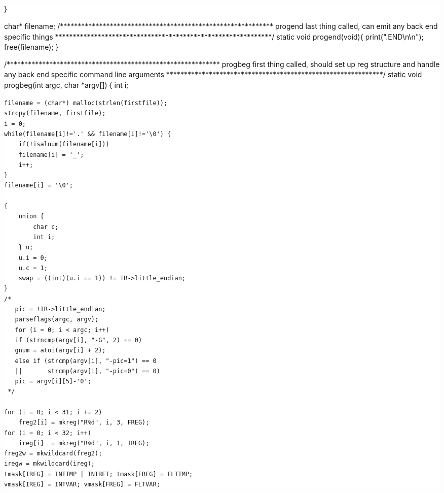}

char* filename;
/************************************************************
  progend
  last thing called, can emit any back end specific things
 *************************************************************/
static void progend(void){
	print(".END\n\n");
    free(filename);
}


/************************************************************
  progbeg
  first thing called, should set up reg structure and handle
  any back end specific command line arguments
 *************************************************************/
static void progbeg(int argc, char *argv[]) {
	int i;


    filename = (char*) malloc(strlen(firstfile));
    strcpy(filename, firstfile);
    i = 0;
    while(filename[i]!='.' && filename[i]!='\0') {
        if(!isalnum(filename[i]))
		filename[i] = '_';
        i++;
    }
    filename[i] = '\0';

	{
		union {
			char c;
			int i;
		} u;
		u.i = 0;
		u.c = 1;
		swap = ((int)(u.i == 1)) != IR->little_endian;
	}
	/*
	   pic = !IR->little_endian;
	   parseflags(argc, argv);
	   for (i = 0; i < argc; i++)
	   if (strncmp(argv[i], "-G", 2) == 0)
	   gnum = atoi(argv[i] + 2);
	   else if (strcmp(argv[i], "-pic=1") == 0
	   ||       strcmp(argv[i], "-pic=0") == 0)
	   pic = argv[i][5]-'0';
	 */

	for (i = 0; i < 31; i += 2)
		freg2[i] = mkreg("R%d", i, 3, FREG);
	for (i = 0; i < 32; i++)
		ireg[i]  = mkreg("R%d", i, 1, IREG);
	freg2w = mkwildcard(freg2);
	iregw = mkwildcard(ireg);
	tmask[IREG] = INTTMP | INTRET; tmask[FREG] = FLTTMP;
	vmask[IREG] = INTVAR; vmask[FREG] = FLTVAR;
